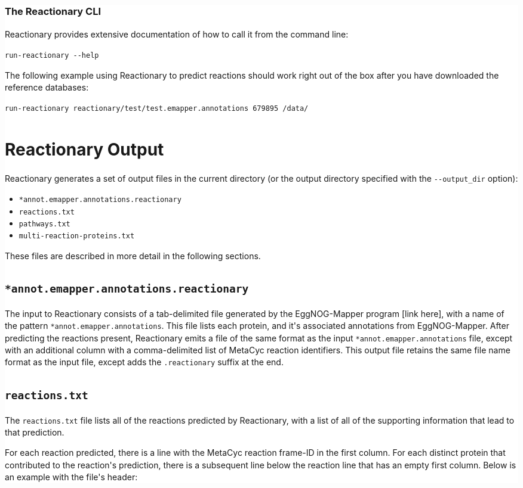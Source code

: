 ### The Reactionary CLI

Reactionary provides extensive documentation of how to call it from the command line:

```
run-reactionary --help
```


The following example using Reactionary to predict reactions should
work right out of the box after you have downloaded the reference
databases:

```
run-reactionary reactionary/test/test.emapper.annotations 679895 /data/
```



# Reactionary Output

Reactionary generates a set of output files in the current directory (or the output directory specified  with the `--output_dir` option):

* `*annot.emapper.annotations.reactionary`
* `reactions.txt`
* `pathways.txt`
* `multi-reaction-proteins.txt`

These files are described in more detail in the following sections.

## `*annot.emapper.annotations.reactionary`

The input to Reactionary consists of a tab-delimited file generated by
the EggNOG-Mapper program [link here], with a name of the pattern
`*annot.emapper.annotations`. This file lists each protein, and it's
associated annotations from EggNOG-Mapper.  After predicting the
reactions present, Reactionary emits a file of the same format as the
input `*annot.emapper.annotations` file, except with an additional
column with a comma-delimited list of MetaCyc reaction
identifiers. This output file retains the same file name format as the
input file, except adds the `.reactionary` suffix at the end.


## `reactions.txt`

The `reactions.txt` file lists all of the reactions predicted by
Reactionary, with a list of all of the supporting information that
lead to that prediction.

For each reaction predicted, there is a line with the MetaCyc reaction
frame-ID in the first column. For each distinct protein that
contributed to the reaction's prediction, there is a subsequent line
below the reaction line that has an empty first column. Below is an
example with the file's header:
